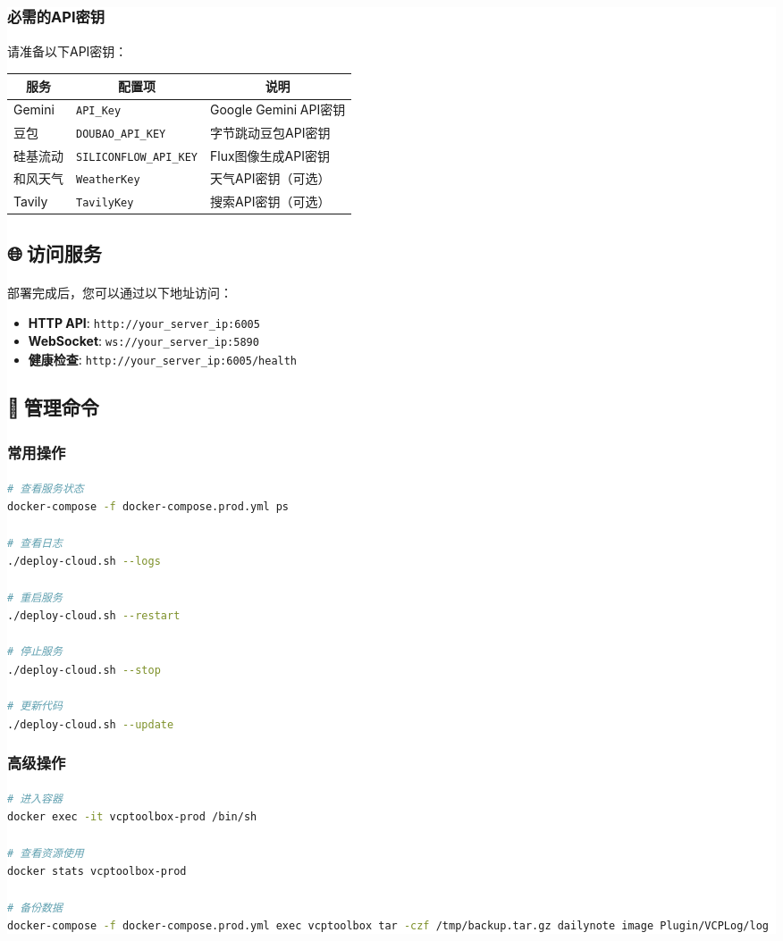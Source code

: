 ### 必需的API密钥

请准备以下API密钥：

| 服务 | 配置项 | 说明 |
|------|--------|------|
| Gemini | `API_Key` | Google Gemini API密钥 |
| 豆包 | `DOUBAO_API_KEY` | 字节跳动豆包API密钥 |
| 硅基流动 | `SILICONFLOW_API_KEY` | Flux图像生成API密钥 |
| 和风天气 | `WeatherKey` | 天气API密钥（可选） |
| Tavily | `TavilyKey` | 搜索API密钥（可选） |

## 🌐 访问服务

部署完成后，您可以通过以下地址访问：

- **HTTP API**: `http://your_server_ip:6005`
- **WebSocket**: `ws://your_server_ip:5890`
- **健康检查**: `http://your_server_ip:6005/health`

## 🔧 管理命令

### 常用操作

```bash
# 查看服务状态
docker-compose -f docker-compose.prod.yml ps

# 查看日志
./deploy-cloud.sh --logs

# 重启服务
./deploy-cloud.sh --restart

# 停止服务
./deploy-cloud.sh --stop

# 更新代码
./deploy-cloud.sh --update
```

### 高级操作

```bash
# 进入容器
docker exec -it vcptoolbox-prod /bin/sh

# 查看资源使用
docker stats vcptoolbox-prod

# 备份数据
docker-compose -f docker-compose.prod.yml exec vcptoolbox tar -czf /tmp/backup.tar.gz dailynote image Plugin/VCPLog/log
```
